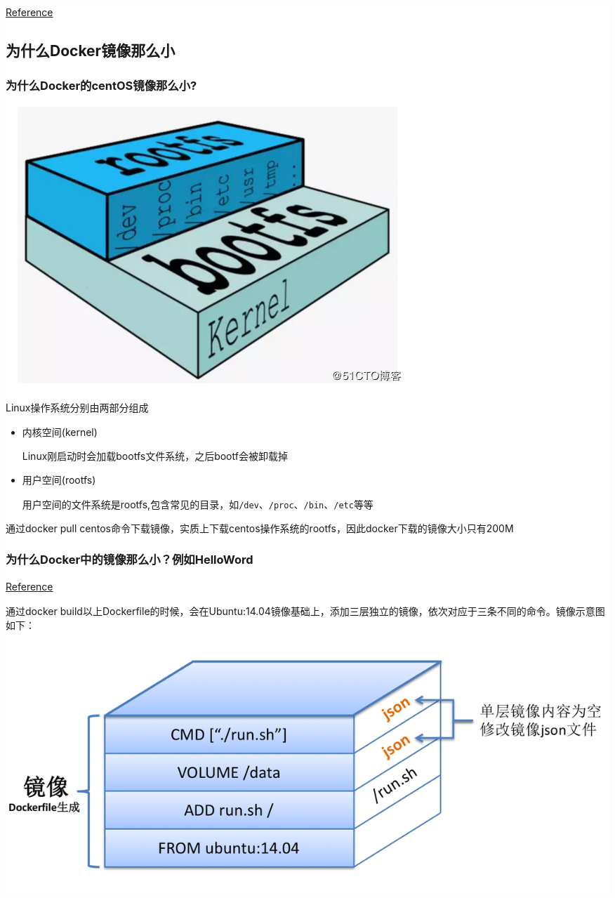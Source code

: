   [Reference](https://blog.csdn.net/yelllowcong/article/details/78295600)

## 为什么Docker镜像那么小

### 为什么Docker的centOS镜像那么小?

![使用docker pull 下载的镜像为什么只有几百兆？](Dockerassets/watermark,size_16,text_QDUxQ1RP5Y2a5a6i,color_FFFFFF,t_100,g_se,x_10,y_10,shadow_90,type_ZmFuZ3poZW5naGVpdGk=.png)

Linux操作系统分别由两部分组成

- 内核空间(kernel)

  Linux刚启动时会加载bootfs文件系统，之后bootf会被卸载掉

- 用户空间(rootfs)

  用户空间的文件系统是rootfs,包含常见的目录，如`/dev`、`/proc`、`/bin`、`/etc`等等

通过docker pull centos命令下载镜像，实质上下载centos操作系统的rootfs，因此docker下载的镜像大小只有200M

### 为什么Docker中的镜像那么小？例如HelloWord

[Reference](https://blog.csdn.net/shlazww/article/details/47375009)

通过docker build以上Dockerfile的时候，会在Ubuntu:14.04镜像基础上，添加三层独立的镜像，依次对应于三条不同的命令。镜像示意图如下：

![镜像](Dockerassets/20150809123859183.png)
